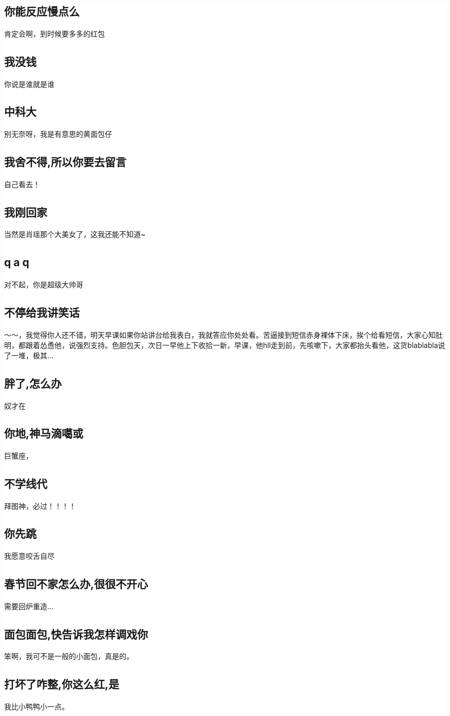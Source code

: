 ## 你能反应慢点么
肯定会啊，到时候要多多的红包

## 我没钱
你说是谁就是谁

## 中科大
别无奈呀，我是有意思的黄面包仔

## 我舍不得,所以你要去留言
自己看去！

## 我刚回家
当然是肖瑶那个大美女了，这我还能不知道~

## q a q
对不起，你是超级大帅哥

## 不停给我讲笑话
～～，我觉得你人还不错，明天早课如果你站讲台给我表白，我就答应你处处看。苦逼接到短信赤身裸体下床，挨个给看短信，大家心知肚明，都跟着怂恿他，说强烈支持。色胆包天，次日一早他上下收拾一新，早课，他hll走到前，先咳嗽下，大家都抬头看他，这货blablabla说了一堆，极其...

## 胖了,怎么办
奴才在

## 你地,神马滴噶或
巨蟹座，

## 不学线代
拜图神，必过！！！！

## 你先跳
我愿意咬舌自尽

## 春节回不家怎么办,很很不开心
需要回炉重造…

## 面包面包,快告诉我怎样调戏你
笨啊，我可不是一般的小面包，真是的。

## 打坏了咋整,你这么红,是
我比小鸭鸭小一点。
